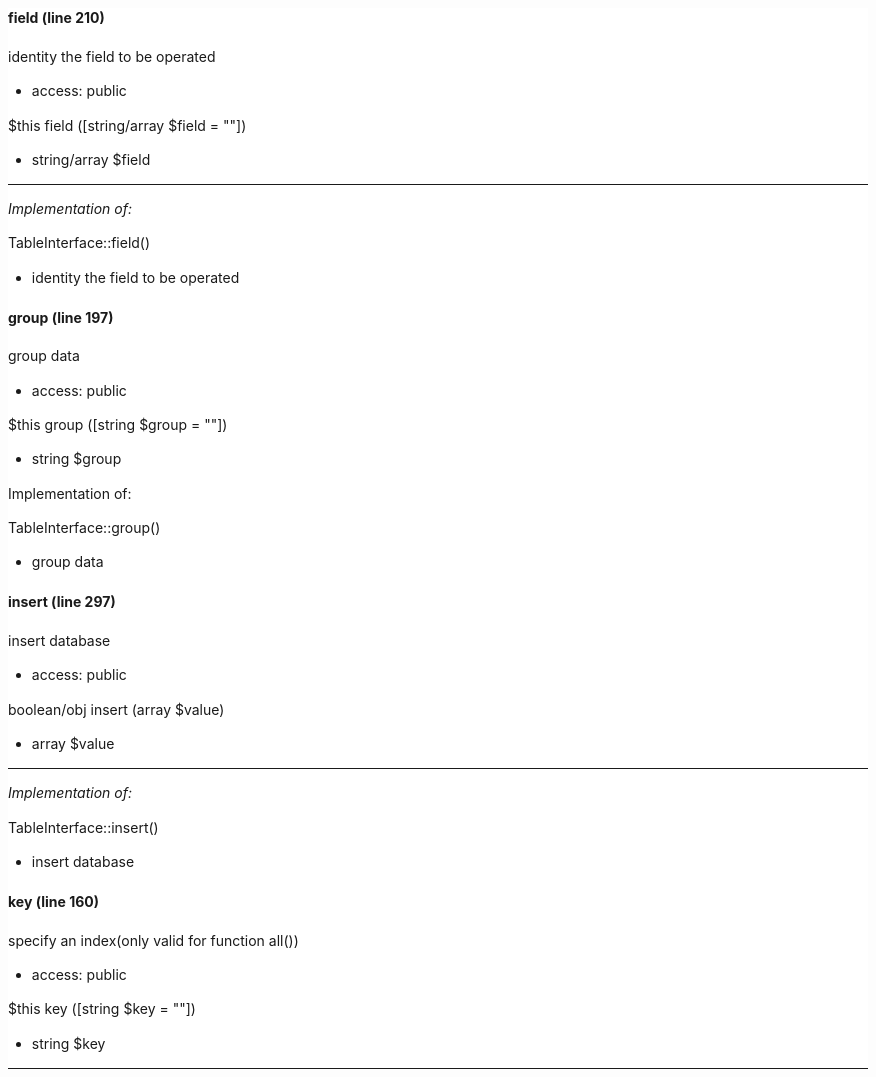 ####  field (line 210)

identity the field to be operated

 -   access: public

$this field ([string/array $field = ""])

  -  string/array $field	


---

*Implementation of:*

TableInterface::field()
   - identity the field to be operated

####  group (line 197)

group data

   - access: public

$this group ([string $group = ""])

   - string $group	


Implementation of:

TableInterface::group()
  -  group data

####  insert (line 297)

insert database

  -  access: public

boolean/obj insert (array $value)

  -  array $value	


---

*Implementation of:*

TableInterface::insert()
  -  insert database

#### key (line 160)

specify an index(only valid for function all())

  -  access: public

$this key ([string $key = ""])

  -  string $key	

---
